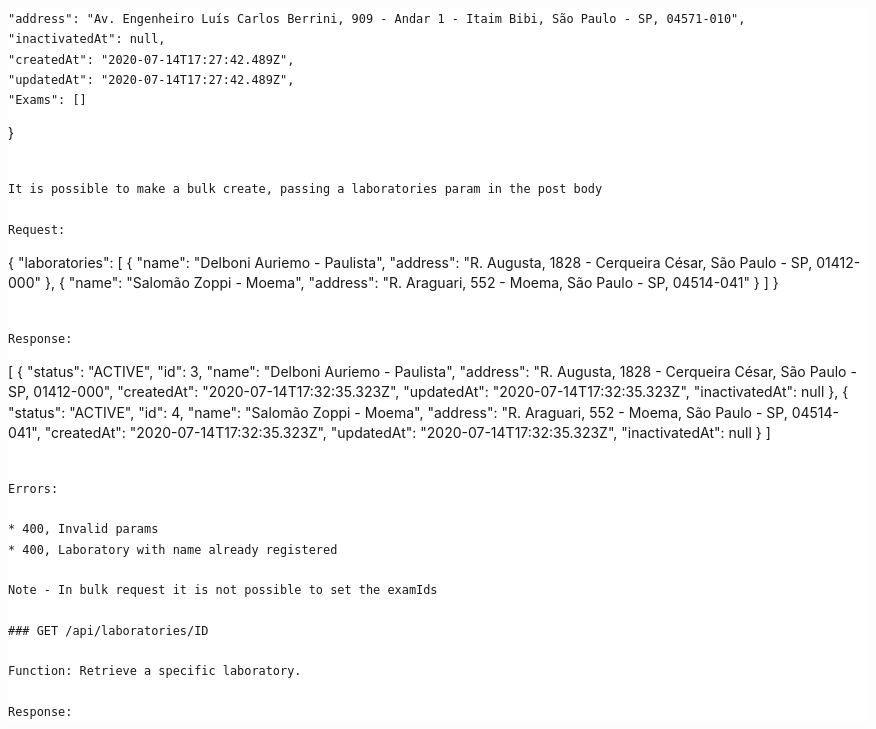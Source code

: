     "address": "Av. Engenheiro Luís Carlos Berrini, 909 - Andar 1 - Itaim Bibi, São Paulo - SP, 04571-010",
    "inactivatedAt": null,
    "createdAt": "2020-07-14T17:27:42.489Z",
    "updatedAt": "2020-07-14T17:27:42.489Z",
    "Exams": []
}
```

It is possible to make a bulk create, passing a laboratories param in the post body

Request:

```
{
	"laboratories": [
		{
			"name": "Delboni Auriemo - Paulista",
			"address": "R. Augusta, 1828 - Cerqueira César, São Paulo - SP, 01412-000"
		},
		{
			"name": "Salomão Zoppi - Moema",
			"address": "R. Araguari, 552 - Moema, São Paulo - SP, 04514-041"
		}
	]
}
```

Response:

```
[
    {
        "status": "ACTIVE",
        "id": 3,
        "name": "Delboni Auriemo - Paulista",
        "address": "R. Augusta, 1828 - Cerqueira César, São Paulo - SP, 01412-000",
        "createdAt": "2020-07-14T17:32:35.323Z",
        "updatedAt": "2020-07-14T17:32:35.323Z",
        "inactivatedAt": null
    },
    {
        "status": "ACTIVE",
        "id": 4,
        "name": "Salomão Zoppi - Moema",
        "address": "R. Araguari, 552 - Moema, São Paulo - SP, 04514-041",
        "createdAt": "2020-07-14T17:32:35.323Z",
        "updatedAt": "2020-07-14T17:32:35.323Z",
        "inactivatedAt": null
    }
]
```

Errors:

* 400, Invalid params
* 400, Laboratory with name already registered

Note - In bulk request it is not possible to set the examIds

### GET /api/laboratories/ID

Function: Retrieve a specific laboratory.

Response:
```